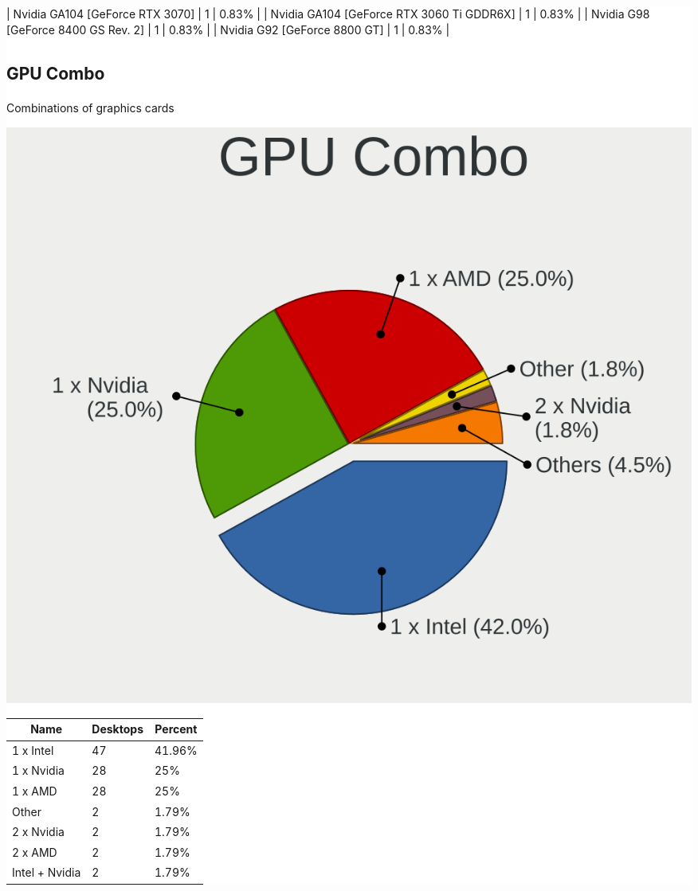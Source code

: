 | Nvidia GA104 [GeForce RTX 3070]                                             | 1        | 0.83%   |
| Nvidia GA104 [GeForce RTX 3060 Ti GDDR6X]                                   | 1        | 0.83%   |
| Nvidia G98 [GeForce 8400 GS Rev. 2]                                         | 1        | 0.83%   |
| Nvidia G92 [GeForce 8800 GT]                                                | 1        | 0.83%   |

GPU Combo
---------

Combinations of graphics cards

![GPU Combo](./images/pie_chart/gpu_combo.svg)


| Name           | Desktops | Percent |
|----------------|----------|---------|
| 1 x Intel      | 47       | 41.96%  |
| 1 x Nvidia     | 28       | 25%     |
| 1 x AMD        | 28       | 25%     |
| Other          | 2        | 1.79%   |
| 2 x Nvidia     | 2        | 1.79%   |
| 2 x AMD        | 2        | 1.79%   |
| Intel + Nvidia | 2        | 1.79%   |